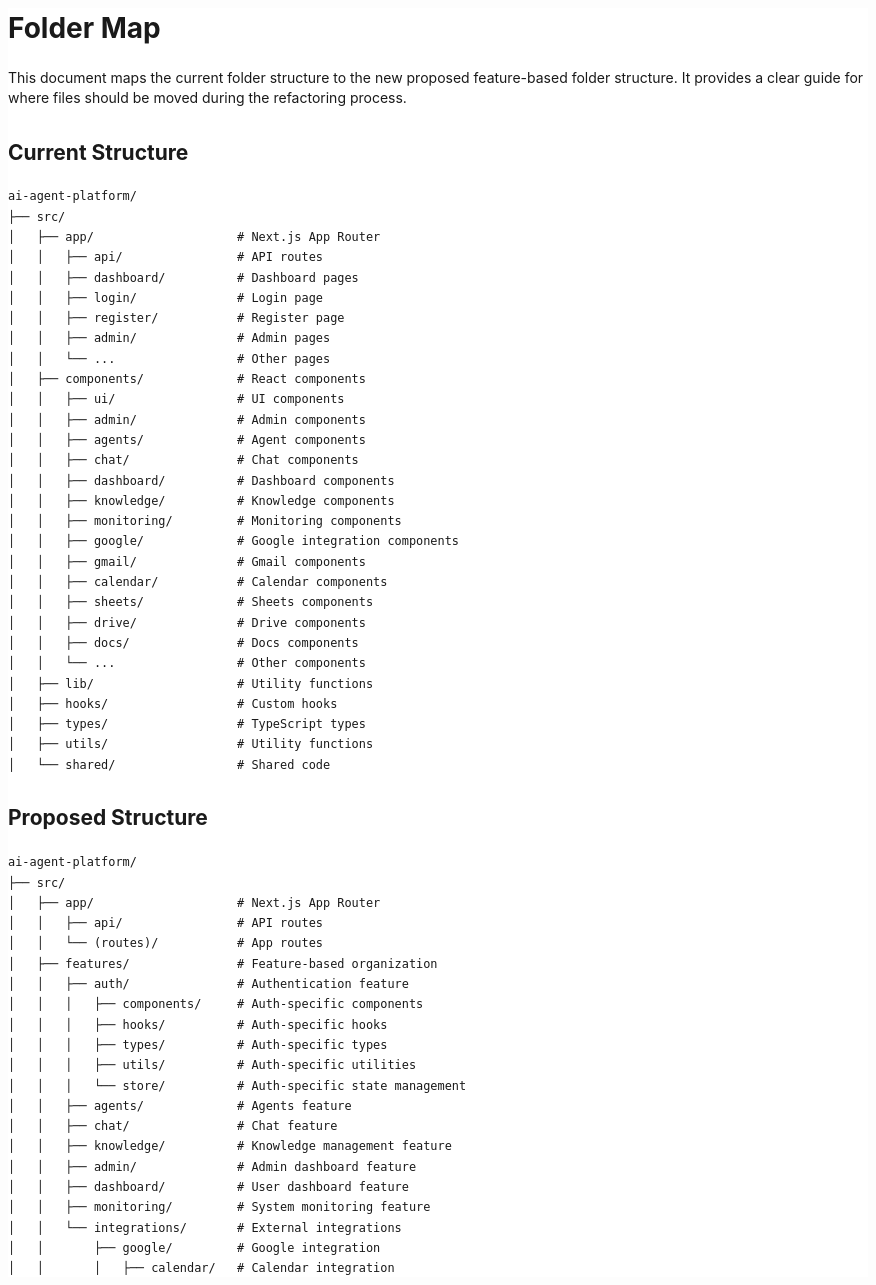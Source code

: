 # Folder Map

This document maps the current folder structure to the new proposed feature-based folder structure. It provides a clear guide for where files should be moved during the refactoring process.

## Current Structure

```
ai-agent-platform/
├── src/
│   ├── app/                    # Next.js App Router
│   │   ├── api/                # API routes
│   │   ├── dashboard/          # Dashboard pages
│   │   ├── login/              # Login page
│   │   ├── register/           # Register page
│   │   ├── admin/              # Admin pages
│   │   └── ...                 # Other pages
│   ├── components/             # React components
│   │   ├── ui/                 # UI components
│   │   ├── admin/              # Admin components
│   │   ├── agents/             # Agent components
│   │   ├── chat/               # Chat components
│   │   ├── dashboard/          # Dashboard components
│   │   ├── knowledge/          # Knowledge components
│   │   ├── monitoring/         # Monitoring components
│   │   ├── google/             # Google integration components
│   │   ├── gmail/              # Gmail components
│   │   ├── calendar/           # Calendar components
│   │   ├── sheets/             # Sheets components
│   │   ├── drive/              # Drive components
│   │   ├── docs/               # Docs components
│   │   └── ...                 # Other components
│   ├── lib/                    # Utility functions
│   ├── hooks/                  # Custom hooks
│   ├── types/                  # TypeScript types
│   ├── utils/                  # Utility functions
│   └── shared/                 # Shared code
```

## Proposed Structure

```
ai-agent-platform/
├── src/
│   ├── app/                    # Next.js App Router
│   │   ├── api/                # API routes
│   │   └── (routes)/           # App routes
│   ├── features/               # Feature-based organization
│   │   ├── auth/               # Authentication feature
│   │   │   ├── components/     # Auth-specific components
│   │   │   ├── hooks/          # Auth-specific hooks
│   │   │   ├── types/          # Auth-specific types
│   │   │   ├── utils/          # Auth-specific utilities
│   │   │   └── store/          # Auth-specific state management
│   │   ├── agents/             # Agents feature
│   │   ├── chat/               # Chat feature
│   │   ├── knowledge/          # Knowledge management feature
│   │   ├── admin/              # Admin dashboard feature
│   │   ├── dashboard/          # User dashboard feature
│   │   ├── monitoring/         # System monitoring feature
│   │   └── integrations/       # External integrations
│   │       ├── google/         # Google integration
│   │       │   ├── calendar/   # Calendar integration
```